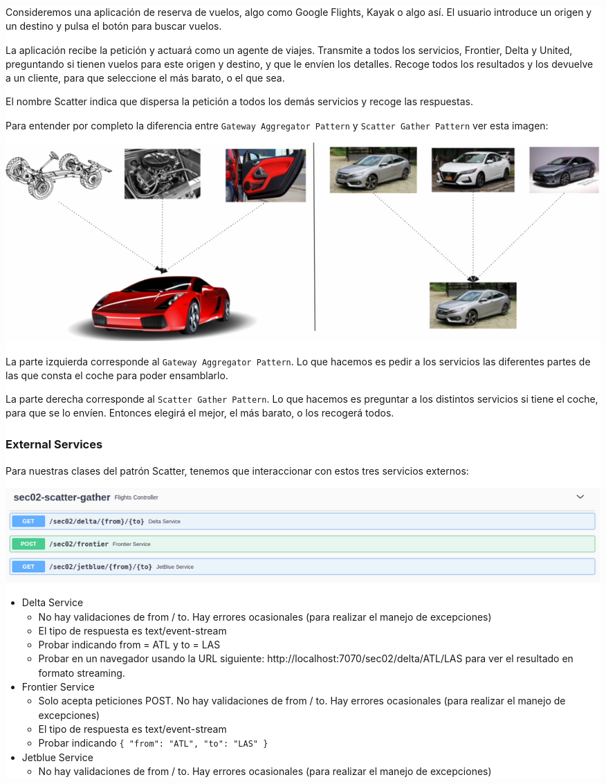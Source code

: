 Consideremos una aplicación de reserva de vuelos, algo como Google Flights, Kayak o algo así. El usuario introduce un origen y un destino y pulsa el botón para buscar vuelos.

La aplicación recibe la petición y actuará como un agente de viajes. Transmite a todos los servicios, Frontier, Delta y United, preguntando si tienen vuelos para este origen y destino, y que le envíen los detalles. Recoge todos los resultados y los devuelve a un cliente, para que seleccione el más barato, o el que sea.

El nombre Scatter indica que dispersa la petición a todos los demás servicios y recoge las respuestas.

Para entender por completo la diferencia entre `Gateway Aggregator Pattern` y `Scatter Gather Pattern` ver esta imagen:

![alt Difference](./images/12-ScaterGatherPattern03.png)

La parte izquierda corresponde al `Gateway Aggregator Pattern`. Lo que hacemos es pedir a los servicios las diferentes partes de las que consta el coche para poder ensamblarlo.

La parte derecha corresponde al `Scatter Gather Pattern`. Lo que hacemos es preguntar a los distintos servicios si tiene el coche, para que se lo envíen. Entonces elegirá el mejor, el más barato, o los recogerá todos.

### External Services

Para nuestras clases del patrón Scatter, tenemos que interaccionar con estos tres servicios externos:

![alt External Services - Scatter](./images/13-ExternalServicesScatter.png)

- Delta Service
    - No hay validaciones de from / to. Hay errores ocasionales (para realizar el manejo de excepciones)
    - El tipo de respuesta es text/event-stream
    - Probar indicando from = ATL y to = LAS
    - Probar en un navegador usando la URL siguiente: http://localhost:7070/sec02/delta/ATL/LAS para ver el resultado en formato streaming.
- Frontier Service
    - Solo acepta peticiones POST. No hay validaciones de from / to. Hay errores ocasionales (para realizar el manejo de excepciones)
    - El tipo de respuesta es text/event-stream
    - Probar indicando `{ "from": "ATL", "to": "LAS" }` 
- Jetblue Service
    - No hay validaciones de from / to. Hay errores ocasionales (para realizar el manejo de excepciones)